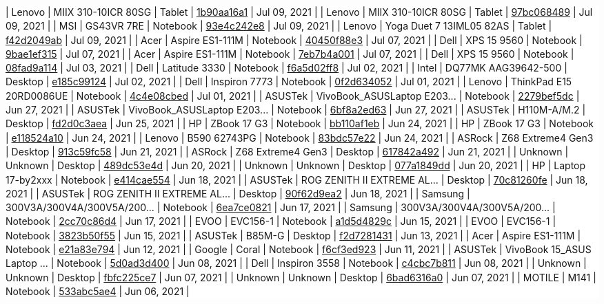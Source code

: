 | Lenovo        | MIIX 310-10ICR 80SG         | Tablet      | [1b90aa16a1](https://linux-hardware.org/?probe=1b90aa16a1) | Jul 09, 2021 |
| Lenovo        | MIIX 310-10ICR 80SG         | Tablet      | [97bc068489](https://linux-hardware.org/?probe=97bc068489) | Jul 09, 2021 |
| MSI           | GS43VR 7RE                  | Notebook    | [93e4c242e8](https://linux-hardware.org/?probe=93e4c242e8) | Jul 09, 2021 |
| Lenovo        | Yoga Duet 7 13IML05 82AS    | Tablet      | [f42d2049ab](https://linux-hardware.org/?probe=f42d2049ab) | Jul 09, 2021 |
| Acer          | Aspire ES1-111M             | Notebook    | [40450f88e3](https://linux-hardware.org/?probe=40450f88e3) | Jul 07, 2021 |
| Dell          | XPS 15 9560                 | Notebook    | [9bae1ef315](https://linux-hardware.org/?probe=9bae1ef315) | Jul 07, 2021 |
| Acer          | Aspire ES1-111M             | Notebook    | [7eb7b4a001](https://linux-hardware.org/?probe=7eb7b4a001) | Jul 07, 2021 |
| Dell          | XPS 15 9560                 | Notebook    | [08fad9a114](https://linux-hardware.org/?probe=08fad9a114) | Jul 03, 2021 |
| Dell          | Latitude 3330               | Notebook    | [f6a5d02ff8](https://linux-hardware.org/?probe=f6a5d02ff8) | Jul 02, 2021 |
| Intel         | DQ77MK AAG39642-500         | Desktop     | [e185c99124](https://linux-hardware.org/?probe=e185c99124) | Jul 02, 2021 |
| Dell          | Inspiron 7773               | Notebook    | [0f2d634052](https://linux-hardware.org/?probe=0f2d634052) | Jul 01, 2021 |
| Lenovo        | ThinkPad E15 20RD0086UE     | Notebook    | [4c4e08cbed](https://linux-hardware.org/?probe=4c4e08cbed) | Jul 01, 2021 |
| ASUSTek       | VivoBook_ASUSLaptop E203... | Notebook    | [2279bef5dc](https://linux-hardware.org/?probe=2279bef5dc) | Jun 27, 2021 |
| ASUSTek       | VivoBook_ASUSLaptop E203... | Notebook    | [6bf8a2ed63](https://linux-hardware.org/?probe=6bf8a2ed63) | Jun 27, 2021 |
| ASUSTek       | H110M-A/M.2                 | Desktop     | [fd2d0c3aea](https://linux-hardware.org/?probe=fd2d0c3aea) | Jun 25, 2021 |
| HP            | ZBook 17 G3                 | Notebook    | [bb110af1eb](https://linux-hardware.org/?probe=bb110af1eb) | Jun 24, 2021 |
| HP            | ZBook 17 G3                 | Notebook    | [e118524a10](https://linux-hardware.org/?probe=e118524a10) | Jun 24, 2021 |
| Lenovo        | B590 62743PG                | Notebook    | [83bdc57e22](https://linux-hardware.org/?probe=83bdc57e22) | Jun 24, 2021 |
| ASRock        | Z68 Extreme4 Gen3           | Desktop     | [913c59fc58](https://linux-hardware.org/?probe=913c59fc58) | Jun 21, 2021 |
| ASRock        | Z68 Extreme4 Gen3           | Desktop     | [617842a492](https://linux-hardware.org/?probe=617842a492) | Jun 21, 2021 |
| Unknown       | Unknown                     | Desktop     | [489dc53e4d](https://linux-hardware.org/?probe=489dc53e4d) | Jun 20, 2021 |
| Unknown       | Unknown                     | Desktop     | [077a1849dd](https://linux-hardware.org/?probe=077a1849dd) | Jun 20, 2021 |
| HP            | Laptop 17-by2xxx            | Notebook    | [e414cae554](https://linux-hardware.org/?probe=e414cae554) | Jun 18, 2021 |
| ASUSTek       | ROG ZENITH II EXTREME AL... | Desktop     | [70c81260fe](https://linux-hardware.org/?probe=70c81260fe) | Jun 18, 2021 |
| ASUSTek       | ROG ZENITH II EXTREME AL... | Desktop     | [90f62d9ea2](https://linux-hardware.org/?probe=90f62d9ea2) | Jun 18, 2021 |
| Samsung       | 300V3A/300V4A/300V5A/200... | Notebook    | [6ea7ce0821](https://linux-hardware.org/?probe=6ea7ce0821) | Jun 17, 2021 |
| Samsung       | 300V3A/300V4A/300V5A/200... | Notebook    | [2cc70c86d4](https://linux-hardware.org/?probe=2cc70c86d4) | Jun 17, 2021 |
| EVOO          | EVC156-1                    | Notebook    | [a1d5d4829c](https://linux-hardware.org/?probe=a1d5d4829c) | Jun 15, 2021 |
| EVOO          | EVC156-1                    | Notebook    | [3823b50f55](https://linux-hardware.org/?probe=3823b50f55) | Jun 15, 2021 |
| ASUSTek       | B85M-G                      | Desktop     | [f2d7281431](https://linux-hardware.org/?probe=f2d7281431) | Jun 13, 2021 |
| Acer          | Aspire ES1-111M             | Notebook    | [e21a83e794](https://linux-hardware.org/?probe=e21a83e794) | Jun 12, 2021 |
| Google        | Coral                       | Notebook    | [f6cf3ed923](https://linux-hardware.org/?probe=f6cf3ed923) | Jun 11, 2021 |
| ASUSTek       | VivoBook 15_ASUS Laptop ... | Notebook    | [5d0ad3d400](https://linux-hardware.org/?probe=5d0ad3d400) | Jun 08, 2021 |
| Dell          | Inspiron 3558               | Notebook    | [c4cbc7b811](https://linux-hardware.org/?probe=c4cbc7b811) | Jun 08, 2021 |
| Unknown       | Unknown                     | Desktop     | [fbfc225ce7](https://linux-hardware.org/?probe=fbfc225ce7) | Jun 07, 2021 |
| Unknown       | Unknown                     | Desktop     | [6bad6316a0](https://linux-hardware.org/?probe=6bad6316a0) | Jun 07, 2021 |
| MOTILE        | M141                        | Notebook    | [533abc5ae4](https://linux-hardware.org/?probe=533abc5ae4) | Jun 06, 2021 |